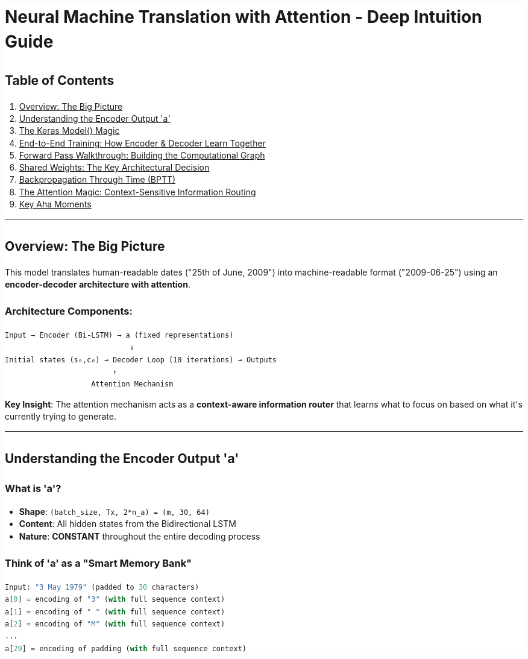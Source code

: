 # Neural Machine Translation with Attention - Deep Intuition Guide

## Table of Contents
1. [Overview: The Big Picture](#overview-the-big-picture)
2. [Understanding the Encoder Output 'a'](#understanding-the-encoder-output-a)
3. [The Keras Model() Magic](#the-keras-model-magic)
4. [End-to-End Training: How Encoder & Decoder Learn Together](#end-to-end-training)
5. [Forward Pass Walkthrough: Building the Computational Graph](#forward-pass-walkthrough)
6. [Shared Weights: The Key Architectural Decision](#shared-weights)
7. [Backpropagation Through Time (BPTT)](#backpropagation-through-time)
8. [The Attention Magic: Context-Sensitive Information Routing](#the-attention-magic)
9. [Key Aha Moments](#key-aha-moments)

---

## Overview: The Big Picture

This model translates human-readable dates ("25th of June, 2009") into machine-readable format ("2009-06-25") using an **encoder-decoder architecture with attention**.

### Architecture Components:
```
Input → Encoder (Bi-LSTM) → a (fixed representations)
                             ↓
Initial states (s₀,c₀) → Decoder Loop (10 iterations) → Outputs
                         ↑
                    Attention Mechanism
```

**Key Insight**: The attention mechanism acts as a **context-aware information router** that learns what to focus on based on what it's currently trying to generate.

---

## Understanding the Encoder Output 'a'

### What is 'a'?
- **Shape**: `(batch_size, Tx, 2*n_a) = (m, 30, 64)`
- **Content**: All hidden states from the Bidirectional LSTM
- **Nature**: **CONSTANT** throughout the entire decoding process

### Think of 'a' as a "Smart Memory Bank"
```python
Input: "3 May 1979" (padded to 30 characters)
a[0] = encoding of "3" (with full sequence context)
a[1] = encoding of " " (with full sequence context)  
a[2] = encoding of "M" (with full sequence context)
...
a[29] = encoding of padding (with full sequence context)
```
